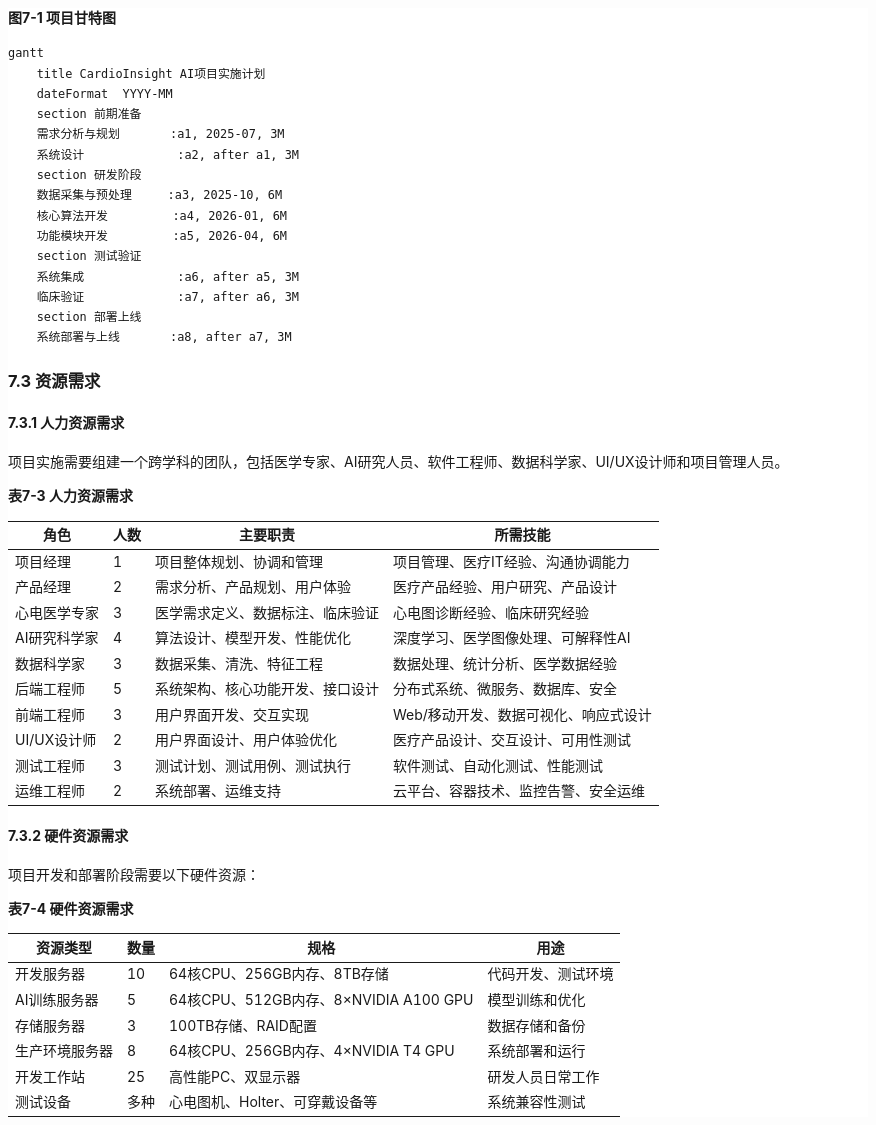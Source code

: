 **图7-1 项目甘特图**

```mermaid
gantt
    title CardioInsight AI项目实施计划
    dateFormat  YYYY-MM
    section 前期准备
    需求分析与规划       :a1, 2025-07, 3M
    系统设计             :a2, after a1, 3M
    section 研发阶段
    数据采集与预处理     :a3, 2025-10, 6M
    核心算法开发         :a4, 2026-01, 6M
    功能模块开发         :a5, 2026-04, 6M
    section 测试验证
    系统集成             :a6, after a5, 3M
    临床验证             :a7, after a6, 3M
    section 部署上线
    系统部署与上线       :a8, after a7, 3M
```

### 7.3 资源需求

#### 7.3.1 人力资源需求

项目实施需要组建一个跨学科的团队，包括医学专家、AI研究人员、软件工程师、数据科学家、UI/UX设计师和项目管理人员。

**表7-3 人力资源需求**

| 角色 | 人数 | 主要职责 | 所需技能 |
|------|------|---------|---------|
| 项目经理 | 1 | 项目整体规划、协调和管理 | 项目管理、医疗IT经验、沟通协调能力 |
| 产品经理 | 2 | 需求分析、产品规划、用户体验 | 医疗产品经验、用户研究、产品设计 |
| 心电医学专家 | 3 | 医学需求定义、数据标注、临床验证 | 心电图诊断经验、临床研究经验 |
| AI研究科学家 | 4 | 算法设计、模型开发、性能优化 | 深度学习、医学图像处理、可解释性AI |
| 数据科学家 | 3 | 数据采集、清洗、特征工程 | 数据处理、统计分析、医学数据经验 |
| 后端工程师 | 5 | 系统架构、核心功能开发、接口设计 | 分布式系统、微服务、数据库、安全 |
| 前端工程师 | 3 | 用户界面开发、交互实现 | Web/移动开发、数据可视化、响应式设计 |
| UI/UX设计师 | 2 | 用户界面设计、用户体验优化 | 医疗产品设计、交互设计、可用性测试 |
| 测试工程师 | 3 | 测试计划、测试用例、测试执行 | 软件测试、自动化测试、性能测试 |
| 运维工程师 | 2 | 系统部署、运维支持 | 云平台、容器技术、监控告警、安全运维 |

#### 7.3.2 硬件资源需求

项目开发和部署阶段需要以下硬件资源：

**表7-4 硬件资源需求**

| 资源类型 | 数量 | 规格 | 用途 |
|---------|------|------|------|
| 开发服务器 | 10 | 64核CPU、256GB内存、8TB存储 | 代码开发、测试环境 |
| AI训练服务器 | 5 | 64核CPU、512GB内存、8×NVIDIA A100 GPU | 模型训练和优化 |
| 存储服务器 | 3 | 100TB存储、RAID配置 | 数据存储和备份 |
| 生产环境服务器 | 8 | 64核CPU、256GB内存、4×NVIDIA T4 GPU | 系统部署和运行 |
| 开发工作站 | 25 | 高性能PC、双显示器 | 研发人员日常工作 |
| 测试设备 | 多种 | 心电图机、Holter、可穿戴设备等 | 系统兼容性测试 |
